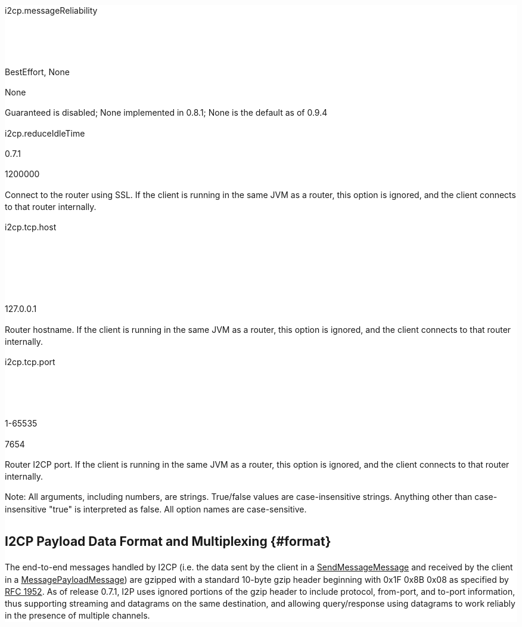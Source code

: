 i2cp.messageReliability

 

 

BestEffort, None

None

Guaranteed is disabled; None implemented in 0.8.1; None is the default
as of 0.9.4

i2cp.reduceIdleTime

0.7.1

1200000

Connect to the router using SSL. If the client is running in the same
JVM as a router, this option is ignored, and the client connects to that
router internally.

i2cp.tcp.host

 

 

 

127.0.0.1

Router hostname. If the client is running in the same JVM as a router,
this option is ignored, and the client connects to that router
internally.

i2cp.tcp.port

 

 

1-65535

7654

Router I2CP port. If the client is running in the same JVM as a router,
this option is ignored, and the client connects to that router
internally.

Note: All arguments, including numbers, are strings. True/false values
are case-insensitive strings. Anything other than case-insensitive
\"true\" is interpreted as false. All option names are case-sensitive.

## I2CP Payload Data Format and Multiplexing {#format}

The end-to-end messages handled by I2CP (i.e. the data sent by the
client in a [SendMessageMessage](#msg_SendMessage)
and received by the client in a
[MessagePayloadMessage](#msg_MessagePayload)) are
gzipped with a standard 10-byte gzip header beginning with 0x1F 0x8B
0x08 as specified by [RFC 1952](http://www.ietf.org/rfc/rfc1952.txt). As
of release 0.7.1, I2P uses ignored portions of the gzip header to
include protocol, from-port, and to-port information, thus supporting
streaming and datagrams on the same destination, and allowing
query/response using datagrams to work reliably in the presence of
multiple channels.
